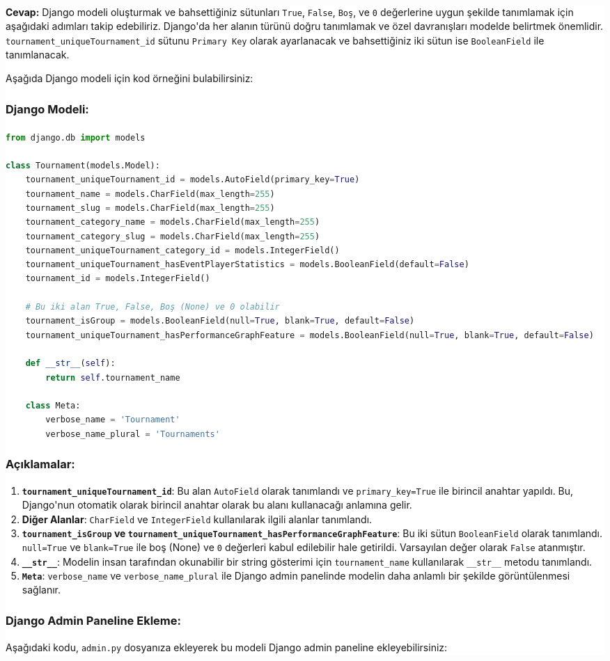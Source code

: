 **Cevap:** Django modeli oluşturmak ve bahsettiğiniz sütunları `True`, `False`, `Boş`, ve `0` değerlerine uygun şekilde tanımlamak için aşağıdaki adımları takip edebiliriz. Django'da her alanın türünü doğru tanımlamak ve özel davranışları modelde belirtmek önemlidir. `tournament_uniqueTournament_id` sütunu `Primary Key` olarak ayarlanacak ve bahsettiğiniz iki sütun ise `BooleanField` ile tanımlanacak.

Aşağıda Django modeli için kod örneğini bulabilirsiniz:

### Django Modeli:

```python
from django.db import models

class Tournament(models.Model):
    tournament_uniqueTournament_id = models.AutoField(primary_key=True)
    tournament_name = models.CharField(max_length=255)
    tournament_slug = models.CharField(max_length=255)
    tournament_category_name = models.CharField(max_length=255)
    tournament_category_slug = models.CharField(max_length=255)
    tournament_uniqueTournament_category_id = models.IntegerField()
    tournament_uniqueTournament_hasEventPlayerStatistics = models.BooleanField(default=False)
    tournament_id = models.IntegerField()
    
    # Bu iki alan True, False, Boş (None) ve 0 olabilir
    tournament_isGroup = models.BooleanField(null=True, blank=True, default=False)
    tournament_uniqueTournament_hasPerformanceGraphFeature = models.BooleanField(null=True, blank=True, default=False)

    def __str__(self):
        return self.tournament_name

    class Meta:
        verbose_name = 'Tournament'
        verbose_name_plural = 'Tournaments'
```

### Açıklamalar:
1. **`tournament_uniqueTournament_id`**: Bu alan `AutoField` olarak tanımlandı ve `primary_key=True` ile birincil anahtar yapıldı. Bu, Django'nun otomatik olarak birincil anahtar olarak bu alanı kullanacağı anlamına gelir.
2. **Diğer Alanlar**: `CharField` ve `IntegerField` kullanılarak ilgili alanlar tanımlandı.
3. **`tournament_isGroup` ve `tournament_uniqueTournament_hasPerformanceGraphFeature`**: Bu iki sütun `BooleanField` olarak tanımlandı. `null=True` ve `blank=True` ile boş (None) ve `0` değerleri kabul edilebilir hale getirildi. Varsayılan değer olarak `False` atanmıştır.
4. **`__str__`**: Modelin insan tarafından okunabilir bir string gösterimi için `tournament_name` kullanılarak `__str__` metodu tanımlandı.
5. **`Meta`**: `verbose_name` ve `verbose_name_plural` ile Django admin panelinde modelin daha anlamlı bir şekilde görüntülenmesi sağlanır.

### Django Admin Paneline Ekleme:

Aşağıdaki kodu, `admin.py` dosyanıza ekleyerek bu modeli Django admin paneline ekleyebilirsiniz:
